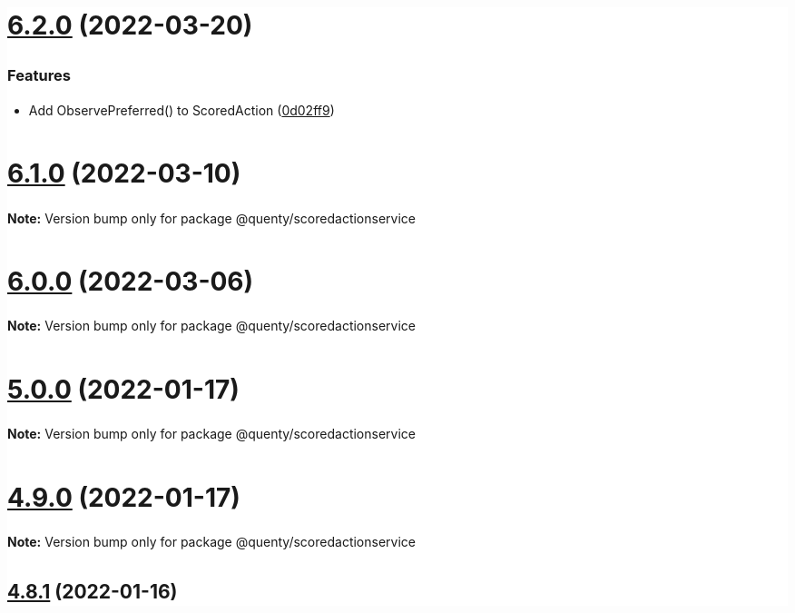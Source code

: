 

# [6.2.0](https://github.com/Quenty/NevermoreEngine/compare/@quenty/scoredactionservice@6.1.0...@quenty/scoredactionservice@6.2.0) (2022-03-20)


### Features

* Add ObservePreferred() to ScoredAction ([0d02ff9](https://github.com/Quenty/NevermoreEngine/commit/0d02ff9c48d55c9dd898e504b92f4319410dcd6c))





# [6.1.0](https://github.com/Quenty/NevermoreEngine/compare/@quenty/scoredactionservice@6.0.0...@quenty/scoredactionservice@6.1.0) (2022-03-10)

**Note:** Version bump only for package @quenty/scoredactionservice





# [6.0.0](https://github.com/Quenty/NevermoreEngine/compare/@quenty/scoredactionservice@5.0.0...@quenty/scoredactionservice@6.0.0) (2022-03-06)

**Note:** Version bump only for package @quenty/scoredactionservice





# [5.0.0](https://github.com/Quenty/NevermoreEngine/compare/@quenty/scoredactionservice@4.9.0...@quenty/scoredactionservice@5.0.0) (2022-01-17)

**Note:** Version bump only for package @quenty/scoredactionservice





# [4.9.0](https://github.com/Quenty/NevermoreEngine/compare/@quenty/scoredactionservice@4.8.1...@quenty/scoredactionservice@4.9.0) (2022-01-17)

**Note:** Version bump only for package @quenty/scoredactionservice





## [4.8.1](https://github.com/Quenty/NevermoreEngine/compare/@quenty/scoredactionservice@4.8.0...@quenty/scoredactionservice@4.8.1) (2022-01-16)
